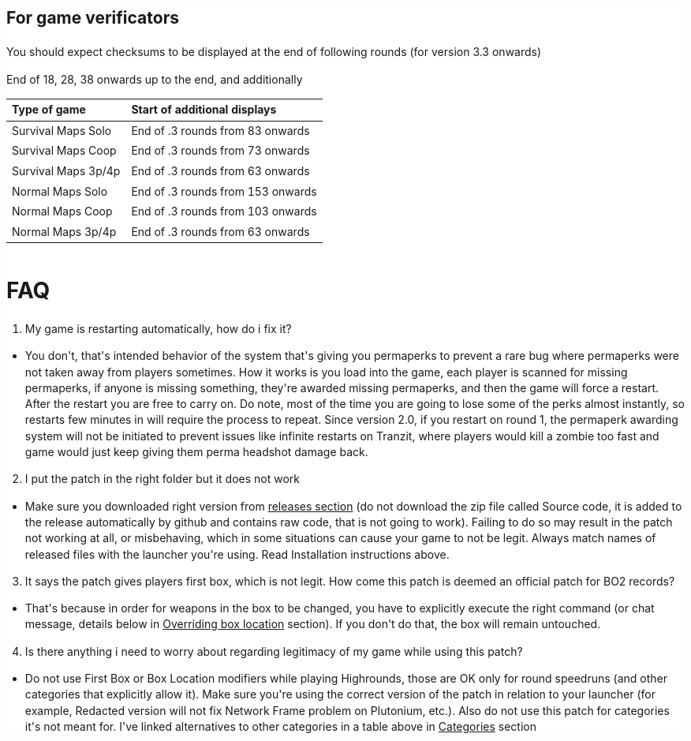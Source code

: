 ## For game verificators

You should expect checksums to be displayed at the end of following rounds (for version 3.3 onwards)

End of 18, 28, 38 onwards up to the end, and additionally

| Type of game | Start of additional displays |
| :--- | :--- |
| Survival Maps Solo | End of .3 rounds from 83 onwards |
| Survival Maps Coop | End of .3 rounds from 73 onwards |
| Survival Maps 3p/4p | End of .3 rounds from 63 onwards |
| Normal Maps Solo | End of .3 rounds from 153 onwards |
| Normal Maps Coop | End of .3 rounds from 103 onwards |
| Normal Maps 3p/4p | End of .3 rounds from 63 onwards |

# FAQ

1) My game is restarting automatically, how do i fix it?

- You don't, that's intended behavior of the system that's giving you permaperks to prevent a rare bug where permaperks were not taken away from players sometimes. How it works is you load into the game, each player is scanned for missing permaperks, if anyone is missing something, they're awarded missing permaperks, and then the game will force a restart. After the restart you are free to carry on. Do note, most of the time you are going to lose some of the perks almost instantly, so restarts few minutes in will require the process to repeat. Since version 2.0, if you restart on round 1, the permaperk awarding system will not be initiated to prevent issues like infinite restarts on Tranzit, where players would kill a zombie too fast and game would just keep giving them perma headshot damage back.

2) I put the patch in the right folder but it does not work

- Make sure you downloaded right version from [releases section](https://github.com/B2ORG/T6-B2OP-PATCH/releases) (do not download the zip file called Source code, it is added to the release automatically by github and contains raw code, that is not going to work). Failing to do so may result in the patch not working at all, or misbehaving, which in some situations can cause your game to not be legit. Always match names of released files with the launcher you're using. Read Installation instructions above.

3) It says the patch gives players first box, which is not legit. How come this patch is deemed an official patch for BO2 records?

- That's because in order for weapons in the box to be changed, you have to explicitly execute the right command (or chat message, details below in [Overriding box location](#overriding-box-location) section). If you don't do that, the box will remain untouched.

4) Is there anything i need to worry about regarding legitimacy of my game while using this patch?

- Do not use First Box or Box Location modifiers while playing Highrounds, those are OK only for round speedruns (and other categories that explicitly allow it). Make sure you're using the correct version of the patch in relation to your launcher (for example, Redacted version will not fix Network Frame problem on Plutonium, etc.). Also do not use this patch for categories it's not meant for. I've linked alternatives to other categories in a table above in [Categories](#categories) section
